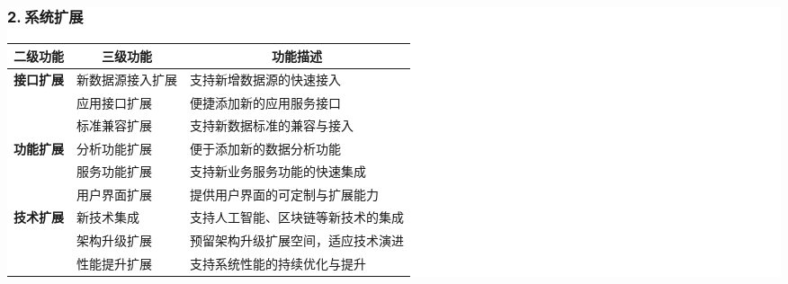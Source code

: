 ### 2. 系统扩展

| 二级功能 | 三级功能 | 功能描述 |
|----------|----------|----------|
| **接口扩展** | 新数据源接入扩展 | 支持新增数据源的快速接入 |
|  | 应用接口扩展 | 便捷添加新的应用服务接口 |
|  | 标准兼容扩展 | 支持新数据标准的兼容与接入 |
| **功能扩展** | 分析功能扩展 | 便于添加新的数据分析功能 |
|  | 服务功能扩展 | 支持新业务服务功能的快速集成 |
|  | 用户界面扩展 | 提供用户界面的可定制与扩展能力 |
| **技术扩展** | 新技术集成 | 支持人工智能、区块链等新技术的集成 |
|  | 架构升级扩展 | 预留架构升级扩展空间，适应技术演进 |
|  | 性能提升扩展 | 支持系统性能的持续优化与提升 |